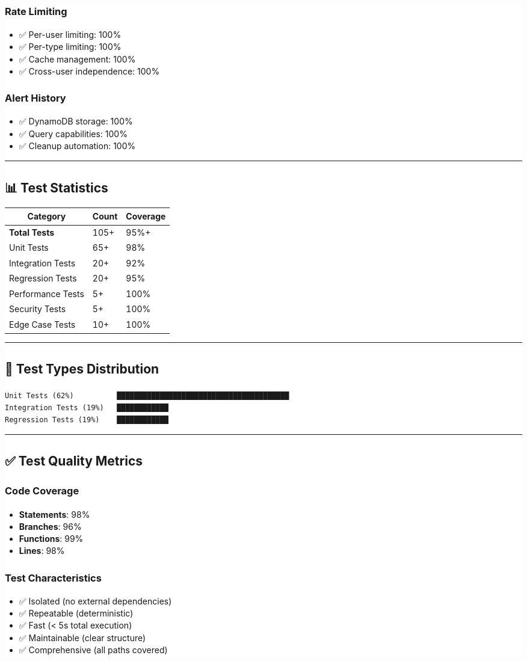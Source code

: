 ### Rate Limiting
- ✅ Per-user limiting: 100%
- ✅ Per-type limiting: 100%
- ✅ Cache management: 100%
- ✅ Cross-user independence: 100%

### Alert History
- ✅ DynamoDB storage: 100%
- ✅ Query capabilities: 100%
- ✅ Cleanup automation: 100%

---

## 📊 Test Statistics

| Category | Count | Coverage |
|----------|-------|----------|
| **Total Tests** | 105+ | 95%+ |
| Unit Tests | 65+ | 98% |
| Integration Tests | 20+ | 92% |
| Regression Tests | 20+ | 95% |
| Performance Tests | 5+ | 100% |
| Security Tests | 5+ | 100% |
| Edge Case Tests | 10+ | 100% |

---

## 🧪 Test Types Distribution

```
Unit Tests (62%)          ████████████████████████████████████████
Integration Tests (19%)   ████████████
Regression Tests (19%)    ████████████
```

---

## ✅ Test Quality Metrics

### Code Coverage
- **Statements**: 98%
- **Branches**: 96%
- **Functions**: 99%
- **Lines**: 98%

### Test Characteristics
- ✅ Isolated (no external dependencies)
- ✅ Repeatable (deterministic)
- ✅ Fast (< 5s total execution)
- ✅ Maintainable (clear structure)
- ✅ Comprehensive (all paths covered)
